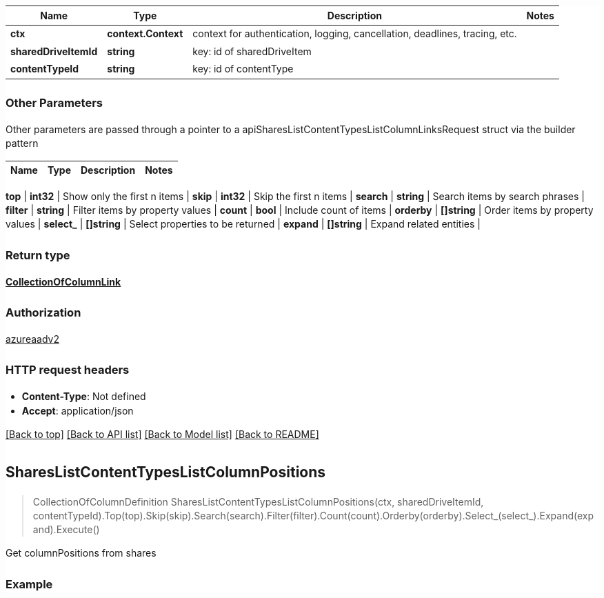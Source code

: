 
Name | Type | Description  | Notes
------------- | ------------- | ------------- | -------------
**ctx** | **context.Context** | context for authentication, logging, cancellation, deadlines, tracing, etc.
**sharedDriveItemId** | **string** | key: id of sharedDriveItem | 
**contentTypeId** | **string** | key: id of contentType | 

### Other Parameters

Other parameters are passed through a pointer to a apiSharesListContentTypesListColumnLinksRequest struct via the builder pattern


Name | Type | Description  | Notes
------------- | ------------- | ------------- | -------------


 **top** | **int32** | Show only the first n items | 
 **skip** | **int32** | Skip the first n items | 
 **search** | **string** | Search items by search phrases | 
 **filter** | **string** | Filter items by property values | 
 **count** | **bool** | Include count of items | 
 **orderby** | **[]string** | Order items by property values | 
 **select_** | **[]string** | Select properties to be returned | 
 **expand** | **[]string** | Expand related entities | 

### Return type

[**CollectionOfColumnLink**](CollectionOfColumnLink.md)

### Authorization

[azureaadv2](../README.md#azureaadv2)

### HTTP request headers

- **Content-Type**: Not defined
- **Accept**: application/json

[[Back to top]](#) [[Back to API list]](../README.md#documentation-for-api-endpoints)
[[Back to Model list]](../README.md#documentation-for-models)
[[Back to README]](../README.md)


## SharesListContentTypesListColumnPositions

> CollectionOfColumnDefinition SharesListContentTypesListColumnPositions(ctx, sharedDriveItemId, contentTypeId).Top(top).Skip(skip).Search(search).Filter(filter).Count(count).Orderby(orderby).Select_(select_).Expand(expand).Execute()

Get columnPositions from shares



### Example
